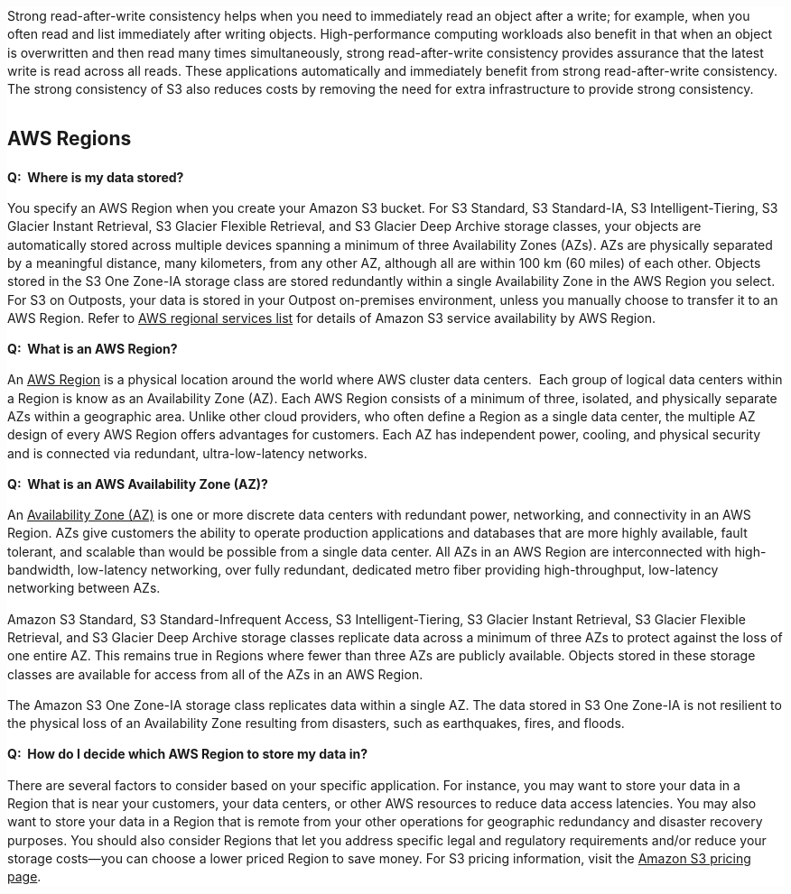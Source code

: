 Strong read-after-write consistency helps when you need to immediately read an object after a write; for example, when you often read and list immediately after writing objects. High-performance computing workloads also benefit in that when an object is overwritten and then read many times simultaneously, strong read-after-write consistency provides assurance that the latest write is read across all reads. These applications automatically and immediately benefit from strong read-after-write consistency. The strong consistency of S3 also reduces costs by removing the need for extra infrastructure to provide strong consistency.  

## AWS Regions

**Q:  Where is my data stored?**

You specify an AWS Region when you create your Amazon S3 bucket. For S3 Standard, S3 Standard-IA, S3 Intelligent-Tiering, S3 Glacier Instant Retrieval, S3 Glacier Flexible Retrieval, and S3 Glacier Deep Archive storage classes, your objects are automatically stored across multiple devices spanning a minimum of three Availability Zones (AZs). AZs are physically separated by a meaningful distance, many kilometers, from any other AZ, although all are within 100 km (60 miles) of each other. Objects stored in the S3 One Zone-IA storage class are stored redundantly within a single Availability Zone in the AWS Region you select. For S3 on Outposts, your data is stored in your Outpost on-premises environment, unless you manually choose to transfer it to an AWS Region. Refer to [AWS regional services list](https://aws.amazon.com/about-aws/global-infrastructure/regional-product-services/) for details of Amazon S3 service availability by AWS Region.  

**Q:  What is an AWS Region?**

An [AWS Region](https://aws.amazon.com/about-aws/global-infrastructure/regions_az/) is a physical location around the world where AWS cluster data centers.  Each group of logical data centers within a Region is know as an Availability Zone (AZ). Each AWS Region consists of a minimum of three, isolated, and physically separate AZs within a geographic area. Unlike other cloud providers, who often define a Region as a single data center, the multiple AZ design of every AWS Region offers advantages for customers. Each AZ has independent power, cooling, and physical security and is connected via redundant, ultra-low-latency networks.   

**Q:  What is an AWS Availability Zone (AZ)?**

An [Availability Zone (AZ)](https://aws.amazon.com/about-aws/global-infrastructure/regions_az/) is one or more discrete data centers with redundant power, networking, and connectivity in an AWS Region. AZs give customers the ability to operate production applications and databases that are more highly available, fault tolerant, and scalable than would be possible from a single data center. All AZs in an AWS Region are interconnected with high-bandwidth, low-latency networking, over fully redundant, dedicated metro fiber providing high-throughput, low-latency networking between AZs.

Amazon S3 Standard, S3 Standard-Infrequent Access, S3 Intelligent-Tiering, S3 Glacier Instant Retrieval, S3 Glacier Flexible Retrieval, and S3 Glacier Deep Archive storage classes replicate data across a minimum of three AZs to protect against the loss of one entire AZ. This remains true in Regions where fewer than three AZs are publicly available. Objects stored in these storage classes are available for access from all of the AZs in an AWS Region.  

The Amazon S3 One Zone-IA storage class replicates data within a single AZ. The data stored in S3 One Zone-IA is not resilient to the physical loss of an Availability Zone resulting from disasters, such as earthquakes, fires, and floods.  

**Q:  How do I decide which AWS Region to store my data in?**

There are several factors to consider based on your specific application. For instance, you may want to store your data in a Region that is near your customers, your data centers, or other AWS resources to reduce data access latencies. You may also want to store your data in a Region that is remote from your other operations for geographic redundancy and disaster recovery purposes. You should also consider Regions that let you address specific legal and regulatory requirements and/or reduce your storage costs—you can choose a lower priced Region to save money. For S3 pricing information, visit the [Amazon S3 pricing page](https://aws.amazon.com/s3/pricing/).
